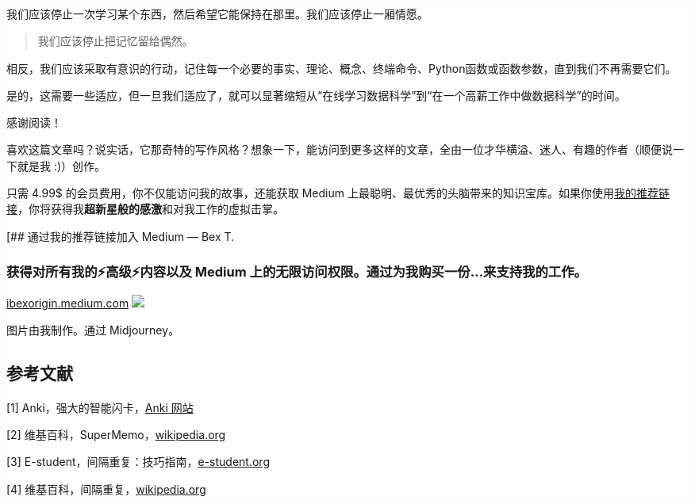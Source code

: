 我们应该停止一次学习某个东西，然后希望它能保持在那里。我们应该停止一厢情愿。

> 我们应该停止把记忆留给偶然。

相反，我们应该采取有意识的行动，记住每一个必要的事实、理论、概念、终端命令、Python函数或函数参数，直到我们不再需要它们。

是的，这需要一些适应，但一旦我们适应了，就可以显著缩短从“在线学习数据科学”到“在一个高薪工作中做数据科学”的时间。

感谢阅读！

喜欢这篇文章吗？说实话，它那奇特的写作风格？想象一下，能访问到更多这样的文章，全由一位才华横溢、迷人、有趣的作者（顺便说一下就是我 :)）创作。

只需 4.99$ 的会员费用，你不仅能访问我的故事，还能获取 Medium 上最聪明、最优秀的头脑带来的知识宝库。如果你使用[我的推荐链接](https://ibexorigin.medium.com/membership)，你将获得我**超新星般的感激**和对我工作的虚拟击掌。

[](https://ibexorigin.medium.com/membership?source=post_page-----d6b778b11531--------------------------------) [## 通过我的推荐链接加入 Medium — Bex T.

### 获得对所有我的⚡高级⚡内容以及 Medium 上的无限访问权限。通过为我购买一份…来支持我的工作。

[ibexorigin.medium.com](https://ibexorigin.medium.com/membership?source=post_page-----d6b778b11531--------------------------------) ![](../Images/a01b5e4fb641db5f35b8172a4388e821.png)

图片由我制作。通过 Midjourney。

## 参考文献

[1] Anki，强大的智能闪卡，[Anki 网站](https://apps.ankiweb.net/)

[2] 维基百科，SuperMemo，[wikipedia.org](https://en.wikipedia.org/wiki/SuperMemo)

[3] E-student，间隔重复：技巧指南，[e-student.org](https://e-student.org/spaced-repetition/)

[4] 维基百科，间隔重复，[wikipedia.org](https://en.wikipedia.org/wiki/Spaced_repetition)
